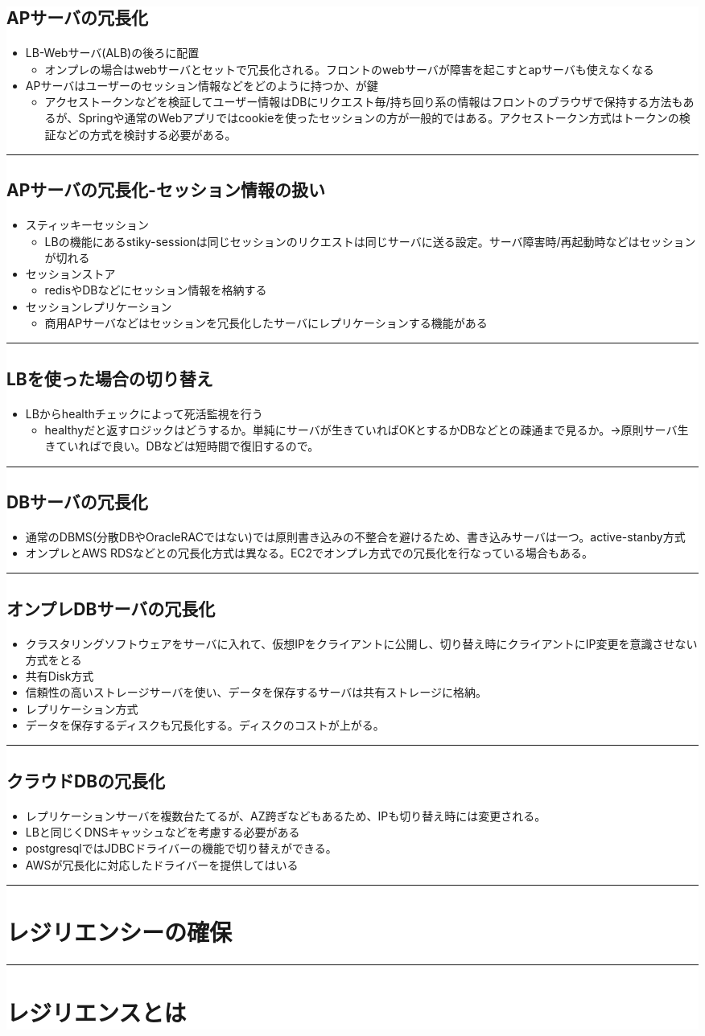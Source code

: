 ## APサーバの冗長化
- LB-Webサーバ(ALB)の後ろに配置
  - オンプレの場合はwebサーバとセットで冗長化される。フロントのwebサーバが障害を起こすとapサーバも使えなくなる
- APサーバはユーザーのセッション情報などをどのように持つか、が鍵
  -  アクセストークンなどを検証してユーザー情報はDBにリクエスト毎/持ち回り系の情報はフロントのブラウザで保持する方法もあるが、Springや通常のWebアプリではcookieを使ったセッションの方が一般的ではある。アクセストークン方式はトークンの検証などの方式を検討する必要がある。
---
## APサーバの冗長化-セッション情報の扱い
- スティッキーセッション
  - LBの機能にあるstiky-sessionは同じセッションのリクエストは同じサーバに送る設定。サーバ障害時/再起動時などはセッションが切れる
- セッションストア
  - redisやDBなどにセッション情報を格納する
- セッションレプリケーション
  - 商用APサーバなどはセッションを冗長化したサーバにレプリケーションする機能がある

--- 
## LBを使った場合の切り替え
- LBからhealthチェックによって死活監視を行う
  - healthyだと返すロジックはどうするか。単純にサーバが生きていればOKとするかDBなどとの疎通まで見るか。->原則サーバ生きていればで良い。DBなどは短時間で復旧するので。

--- 
## DBサーバの冗長化
- 通常のDBMS(分散DBやOracleRACではない)では原則書き込みの不整合を避けるため、書き込みサーバは一つ。active-stanby方式
- オンプレとAWS RDSなどとの冗長化方式は異なる。EC2でオンプレ方式での冗長化を行なっている場合もある。

--- 
## オンプレDBサーバの冗長化
- クラスタリングソフトウェアをサーバに入れて、仮想IPをクライアントに公開し、切り替え時にクライアントにIP変更を意識させない方式をとる
- 共有Disk方式
 - 信頼性の高いストレージサーバを使い、データを保存するサーバは共有ストレージに格納。
- レプリケーション方式
 - データを保存するディスクも冗長化する。ディスクのコストが上がる。

--- 
## クラウドDBの冗長化
- レプリケーションサーバを複数台たてるが、AZ跨ぎなどもあるため、IPも切り替え時には変更される。
- LBと同じくDNSキャッシュなどを考慮する必要がある
- postgresqlではJDBCドライバーの機能で切り替えができる。
- AWSが冗長化に対応したドライバーを提供してはいる

---

# レジリエンシーの確保
---
# レジリエンスとは
<style scoped>
section {
  font-size: 28px;
}

